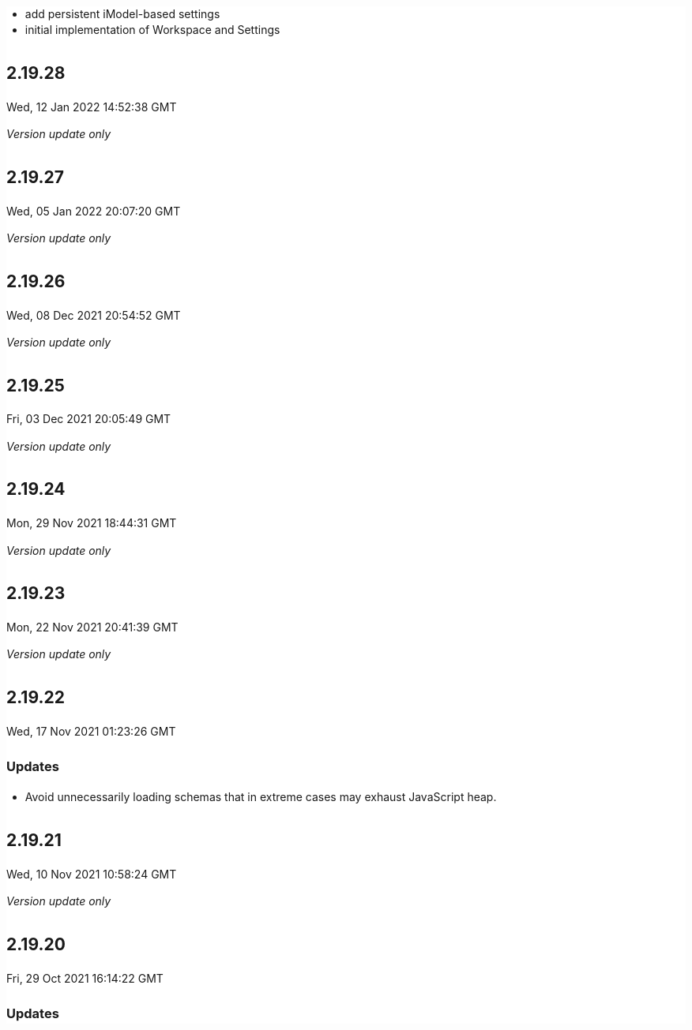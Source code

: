- add persistent iModel-based settings
- initial implementation of Workspace and Settings

## 2.19.28
Wed, 12 Jan 2022 14:52:38 GMT

_Version update only_

## 2.19.27
Wed, 05 Jan 2022 20:07:20 GMT

_Version update only_

## 2.19.26
Wed, 08 Dec 2021 20:54:52 GMT

_Version update only_

## 2.19.25
Fri, 03 Dec 2021 20:05:49 GMT

_Version update only_

## 2.19.24
Mon, 29 Nov 2021 18:44:31 GMT

_Version update only_

## 2.19.23
Mon, 22 Nov 2021 20:41:39 GMT

_Version update only_

## 2.19.22
Wed, 17 Nov 2021 01:23:26 GMT

### Updates

- Avoid unnecessarily loading schemas that in extreme cases may exhaust JavaScript heap.

## 2.19.21
Wed, 10 Nov 2021 10:58:24 GMT

_Version update only_

## 2.19.20
Fri, 29 Oct 2021 16:14:22 GMT

### Updates
